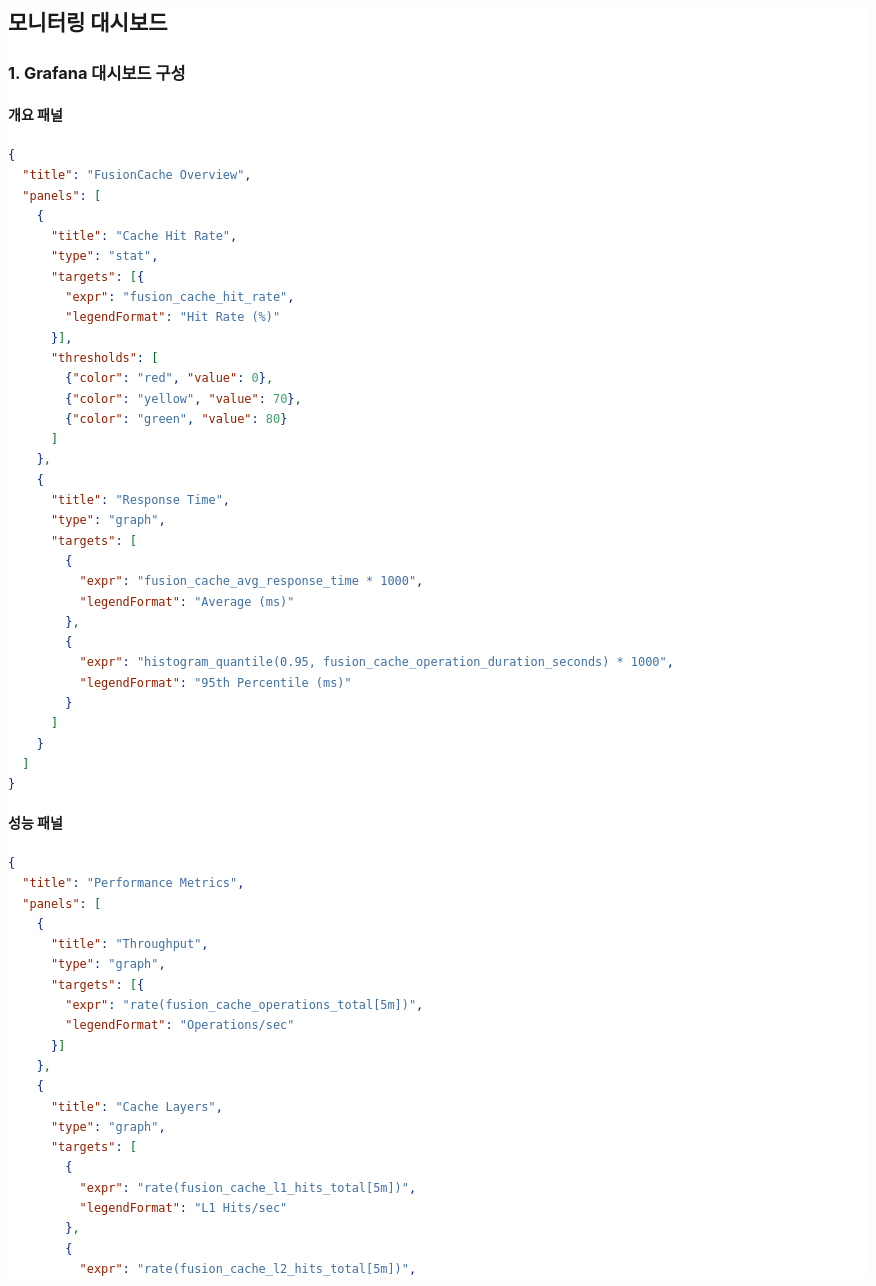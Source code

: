 ## 모니터링 대시보드

### 1. Grafana 대시보드 구성

#### 개요 패널
```json
{
  "title": "FusionCache Overview",
  "panels": [
    {
      "title": "Cache Hit Rate",
      "type": "stat",
      "targets": [{
        "expr": "fusion_cache_hit_rate",
        "legendFormat": "Hit Rate (%)"
      }],
      "thresholds": [
        {"color": "red", "value": 0},
        {"color": "yellow", "value": 70},
        {"color": "green", "value": 80}
      ]
    },
    {
      "title": "Response Time",
      "type": "graph",
      "targets": [
        {
          "expr": "fusion_cache_avg_response_time * 1000",
          "legendFormat": "Average (ms)"
        },
        {
          "expr": "histogram_quantile(0.95, fusion_cache_operation_duration_seconds) * 1000",
          "legendFormat": "95th Percentile (ms)"
        }
      ]
    }
  ]
}
```

#### 성능 패널
```json
{
  "title": "Performance Metrics",
  "panels": [
    {
      "title": "Throughput",
      "type": "graph",
      "targets": [{
        "expr": "rate(fusion_cache_operations_total[5m])",
        "legendFormat": "Operations/sec"
      }]
    },
    {
      "title": "Cache Layers",
      "type": "graph",
      "targets": [
        {
          "expr": "rate(fusion_cache_l1_hits_total[5m])",
          "legendFormat": "L1 Hits/sec"
        },
        {
          "expr": "rate(fusion_cache_l2_hits_total[5m])",
```